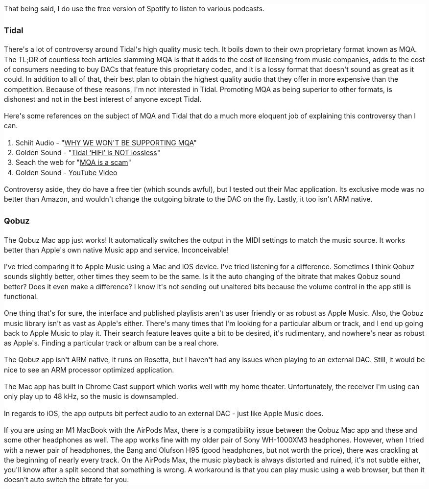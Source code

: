That being said, I do use the free version of Spotify to listen to various podcasts.

### Tidal
There's a lot of controversy around Tidal's high quality music tech. It boils down to their own proprietary format known as MQA. The TL;DR of countless tech articles slamming MQA is that it adds to the cost of licensing from music companies, adds to the cost of consumers needing to buy DACs that feature this proprietary codec, and it is a lossy format that doesn't sound as great as it could. In addition to all of that, their best plan to obtain the highest quality audio that they offer in more expensive than the competition. Because of these reasons, I'm not interested in Tidal. Promoting MQA as being superior to other formats, is dishonest and not in the best interest of anyone except Tidal.

Here's some references on the subject of MQA and Tidal that do a much more eloquent job of explaining this controversy than I can.

1. Schiit Audio - "[WHY WE WON'T BE SUPPORTING MQA](https://www.schiit.com/news/news/why-we-wont-be-supporting-mqa)"
2. Golden Sound - "[Tidal ‘HiFi’ is NOT lossless](https://goldensound.audio/2021/11/29/tidal-hifi-is-not-lossless/)"
3. Seach the web for "[MQA is a scam](https://duckduckgo.com/?q=mqa+scam&ia=web)"
4. Golden Sound - [YouTube Video](https://www.youtube.com/watch?v=pRjsu9-Vznc)

Controversy aside, they do have a free tier (which sounds awful), but I tested out their Mac application. Its exclusive mode was no better than Amazon, and wouldn't change the outgoing bitrate to the DAC on the fly. Lastly, it too isn't ARM native.

### Qobuz
The Qobuz Mac app just works! It automatically switches the output in the MIDI settings to match the music source. It works better than Apple's own native Music app and service. Inconceivable!

I've tried comparing it to Apple Music using a Mac and iOS device. I've tried listening for a difference. Sometimes I think Qobuz sounds slightly better, other times they seem to be the same. Is it the auto changing of the bitrate that makes Qobuz sound better? Does it even make a difference? I know it's not sending out unaltered bits because the volume control in the app still is functional. 

One thing that's for sure, the interface and published playlists aren't as user friendly or as robust as Apple Music. Also, the Qobuz music library isn't as vast as Apple's either. There's many times that I'm looking for a particular album or track, and I end up going back to Apple Music to play it. Their search feature leaves quite a bit to be desired, it's rudimentary, and nowhere's near as robust as Apple's. Finding a particular track or album can be a real chore.

The Qobuz app isn't ARM native, it runs on Rosetta, but I haven't had any issues when playing to an external DAC. Still, it would be nice to see an ARM processor optimized application.

The Mac app has built in Chrome Cast support which works well with my home theater. Unfortunately, the receiver I'm using can only play up to 48 kHz, so the music is downsampled.

In regards to iOS, the app outputs bit perfect audio to an external DAC - just like Apple Music  does.

If you are using an M1 MacBook with the AirPods Max, there is a compatibility issue between the Qobuz Mac app and these and some other headphones as well. The app works fine with my older pair of Sony WH-1000XM3 headphones. However, when I tried with a newer pair of headphones, the Bang and Olufson H95 (good headphones, but not worth the price), there was crackling at the beginning of nearly every track. On the AirPods Max, the music playback is always distorted and ruined, it's not subtle either, you'll know after a split second that something is wrong. A workaround is that you can play music using a web browser, but then it doesn't auto switch the bitrate for you. 
